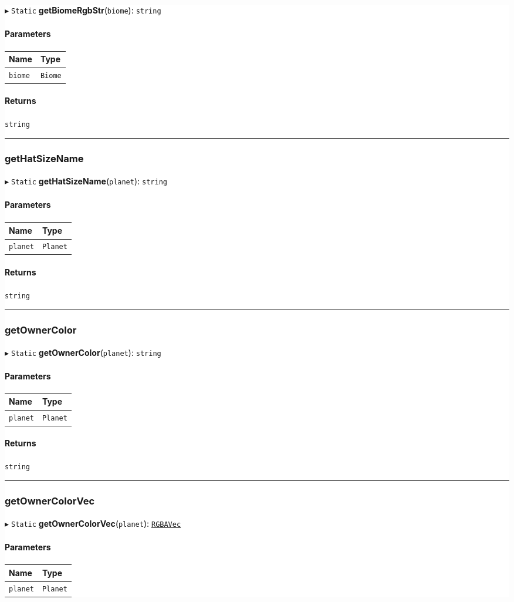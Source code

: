 ▸ `Static` **getBiomeRgbStr**(`biome`): `string`

#### Parameters

| Name    | Type    |
| :------ | :------ |
| `biome` | `Biome` |

#### Returns

`string`

---

### getHatSizeName

▸ `Static` **getHatSizeName**(`planet`): `string`

#### Parameters

| Name     | Type     |
| :------- | :------- |
| `planet` | `Planet` |

#### Returns

`string`

---

### getOwnerColor

▸ `Static` **getOwnerColor**(`planet`): `string`

#### Parameters

| Name     | Type     |
| :------- | :------- |
| `planet` | `Planet` |

#### Returns

`string`

---

### getOwnerColorVec

▸ `Static` **getOwnerColorVec**(`planet`): [`RGBAVec`](../modules/Frontend_Renderers_GameRenderer_EngineTypes.md#rgbavec)

#### Parameters

| Name     | Type     |
| :------- | :------- |
| `planet` | `Planet` |

